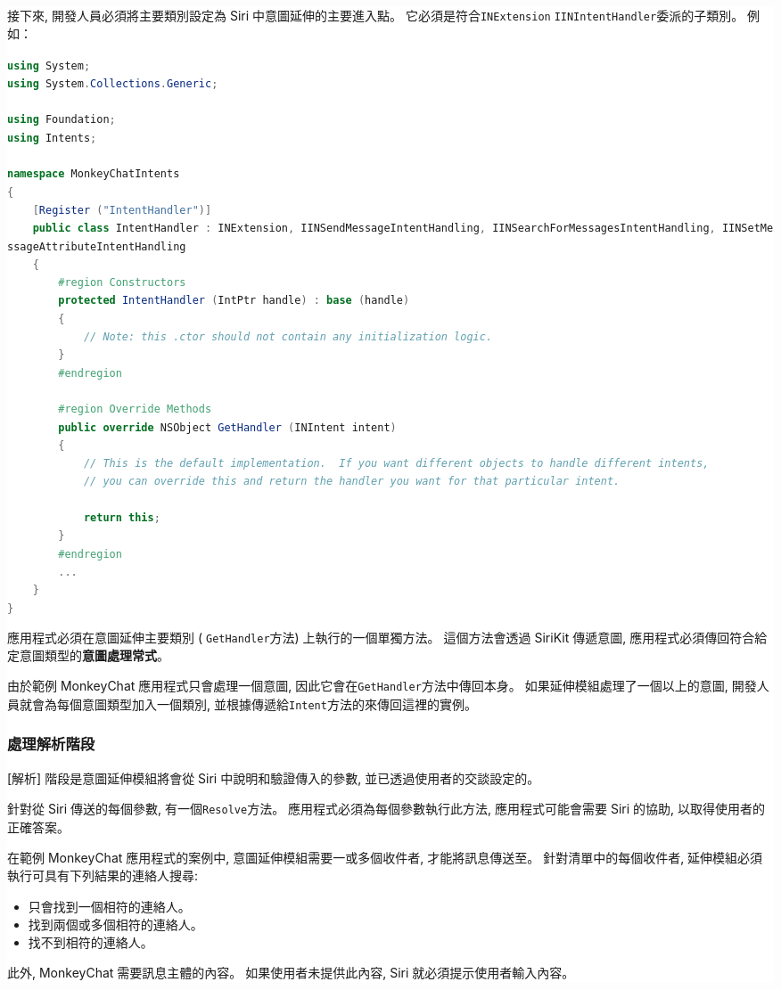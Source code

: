 接下來, 開發人員必須將主要類別設定為 Siri 中意圖延伸的主要進入點。 它必須是符合`INExtension` `IINIntentHandler`委派的子類別。 例如：

```csharp
using System;
using System.Collections.Generic;

using Foundation;
using Intents;

namespace MonkeyChatIntents
{
    [Register ("IntentHandler")]
    public class IntentHandler : INExtension, IINSendMessageIntentHandling, IINSearchForMessagesIntentHandling, IINSetMessageAttributeIntentHandling
    {
        #region Constructors
        protected IntentHandler (IntPtr handle) : base (handle)
        {
            // Note: this .ctor should not contain any initialization logic.
        }
        #endregion

        #region Override Methods
        public override NSObject GetHandler (INIntent intent)
        {
            // This is the default implementation.  If you want different objects to handle different intents,
            // you can override this and return the handler you want for that particular intent.

            return this;
        }
        #endregion
        ...
    }
}
```

應用程式必須在意圖延伸主要類別 ( `GetHandler`方法) 上執行的一個單獨方法。 這個方法會透過 SiriKit 傳遞意圖, 應用程式必須傳回符合給定意圖類型的**意圖處理常式**。

由於範例 MonkeyChat 應用程式只會處理一個意圖, 因此它會在`GetHandler`方法中傳回本身。 如果延伸模組處理了一個以上的意圖, 開發人員就會為每個意圖類型加入一個類別, 並根據傳遞給`Intent`方法的來傳回這裡的實例。

### <a name="handling-the-resolve-stage"></a>處理解析階段

[解析] 階段是意圖延伸模組將會從 Siri 中說明和驗證傳入的參數, 並已透過使用者的交談設定的。

針對從 Siri 傳送的每個參數, 有一個`Resolve`方法。 應用程式必須為每個參數執行此方法, 應用程式可能會需要 Siri 的協助, 以取得使用者的正確答案。

在範例 MonkeyChat 應用程式的案例中, 意圖延伸模組需要一或多個收件者, 才能將訊息傳送至。 針對清單中的每個收件者, 延伸模組必須執行可具有下列結果的連絡人搜尋:

- 只會找到一個相符的連絡人。
- 找到兩個或多個相符的連絡人。
- 找不到相符的連絡人。

此外, MonkeyChat 需要訊息主體的內容。 如果使用者未提供此內容, Siri 就必須提示使用者輸入內容。
